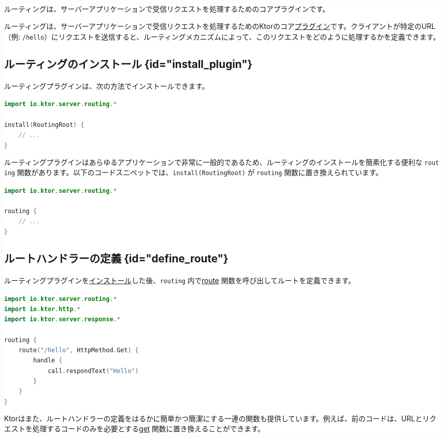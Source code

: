 [//]: # (title: ルーティング)

<show-structure for="chapter" depth="2"/>
<primary-label ref="server-plugin"/>

<link-summary>
ルーティングは、サーバーアプリケーションで受信リクエストを処理するためのコアプラグインです。
</link-summary>

ルーティングは、サーバーアプリケーションで受信リクエストを処理するためのKtorのコア[プラグイン](server-plugins.md)です。クライアントが特定のURL（例: `/hello`）にリクエストを送信すると、ルーティングメカニズムによって、このリクエストをどのように処理するかを定義できます。

## ルーティングのインストール {id="install_plugin"}

ルーティングプラグインは、次の方法でインストールできます。

```Kotlin
import io.ktor.server.routing.*

install(RoutingRoot) {
    // ...
}
```

ルーティングプラグインはあらゆるアプリケーションで非常に一般的であるため、ルーティングのインストールを簡素化する便利な `routing` 関数があります。以下のコードスニペットでは、`install(RoutingRoot)` が `routing` 関数に置き換えられています。

```kotlin
import io.ktor.server.routing.*

routing {
    // ...
}
```

## ルートハンドラーの定義 {id="define_route"}

ルーティングプラグインを[インストール](#install_plugin)した後、`routing` 内で[route](https://api.ktor.io/ktor-server/ktor-server-core/io.ktor.server.routing/route.html) 関数を呼び出してルートを定義できます。
```kotlin
import io.ktor.server.routing.*
import io.ktor.http.*
import io.ktor.server.response.*

routing {
    route("/hello", HttpMethod.Get) {
        handle {
            call.respondText("Hello")
        }
    }
}
```

Ktorはまた、ルートハンドラーの定義をはるかに簡単かつ簡潔にする一連の関数も提供しています。例えば、前のコードは、URLとリクエストを処理するコードのみを必要とする[get](https://api.ktor.io/ktor-server/ktor-server-core/io.ktor.server.routing/get.html) 関数に置き換えることができます。
